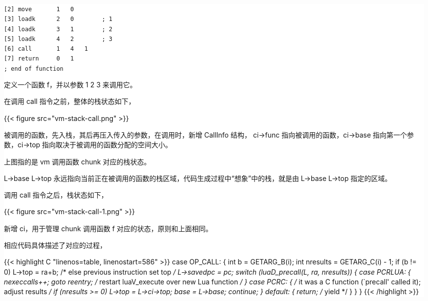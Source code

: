 ```text
[2] move       1   0
[3] loadk      2   0        ; 1
[4] loadk      3   1        ; 2
[5] loadk      4   2        ; 3
[6] call       1   4   1
[7] return     0   1
; end of function
```

定义一个函数 f，并以参数 1 2 3 来调用它。

在调用 call 指令之前，整体的栈状态如下，

{{< figure src="vm-stack-call.png" >}}

被调用的函数，先入栈，其后再压入传入的参数，在调用时，新增 CallInfo 结构，
ci->func 指向被调用的函数，ci->base 指向第一个参数，ci->top 指向取决于被调用的函数分配的空间大小。

上图指的是 vm 调用函数 chunk 对应的栈状态。

L->base L->top 永远指向当前正在被调用的函数的栈区域，代码生成过程中“想象”中的栈，就是由
L->base L->top 指定的区域。

调用 call 指令之后，栈状态如下，

{{< figure src="vm-stack-call-1.png" >}}

新增 ci，用于管理 chunk 调用函数 f 对应的状态，原则和上面相同。

相应代码具体描述了对应的过程，

{{< highlight C "linenos=table, linenostart=586" >}}
case OP_CALL: {
  int b = GETARG_B(i);
  int nresults = GETARG_C(i) - 1;
  if (b != 0) L->top = ra+b;  /* else previous instruction set top */
  L->savedpc = pc;
  switch (luaD_precall(L, ra, nresults)) {
    case PCRLUA: {
      nexeccalls++;
      goto reentry;  /* restart luaV_execute over new Lua function */
    }
    case PCRC: {
      /* it was a C function (`precall' called it); adjust results */
      if (nresults >= 0) L->top = L->ci->top;
      base = L->base;
      continue;
    }
    default: {
      return;  /* yield */
    }
  }
}
{{< /highlight >}}

